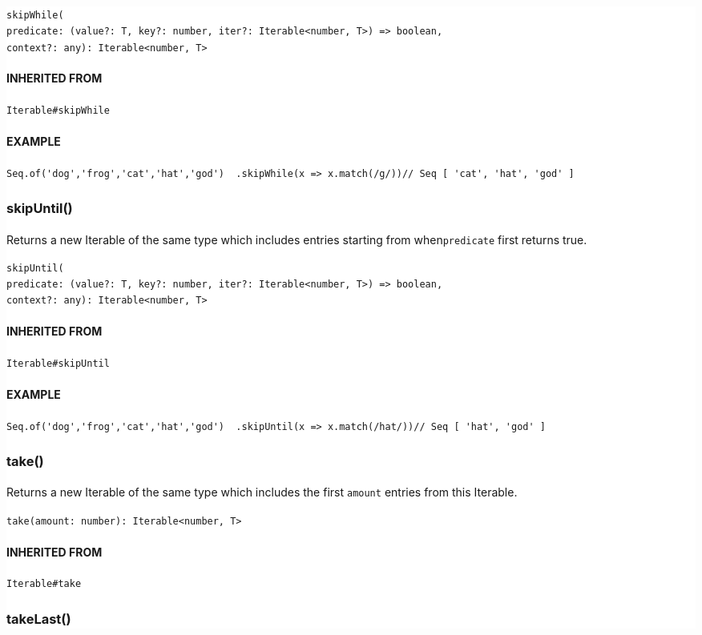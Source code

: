 ```
skipWhile(
predicate: (value?: T, key?: number, iter?: Iterable<number, T>) => boolean,
context?: any): Iterable<number, T>

```

#### INHERITED FROM

```
Iterable#skipWhile
```

#### EXAMPLE

`Seq.of('dog','frog','cat','hat','god')  .skipWhile(x => x.match(/g/))// Seq [ 'cat', 'hat', 'god' ]`

### skipUntil()

Returns a new Iterable of the same type which includes entries starting from when`predicate` first returns true.

```
skipUntil(
predicate: (value?: T, key?: number, iter?: Iterable<number, T>) => boolean,
context?: any): Iterable<number, T>

```

#### INHERITED FROM

```
Iterable#skipUntil
```

#### EXAMPLE

`Seq.of('dog','frog','cat','hat','god')  .skipUntil(x => x.match(/hat/))// Seq [ 'hat', 'god' ]`

### take()

Returns a new Iterable of the same type which includes the first `amount` entries from this Iterable.

```
take(amount: number): Iterable<number, T>

```

#### INHERITED FROM

```
Iterable#take
```

### takeLast()
